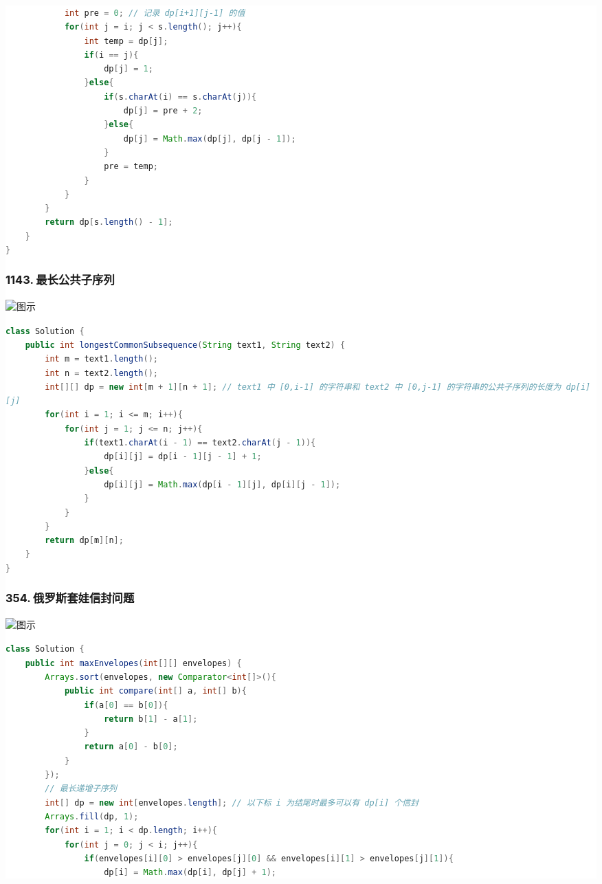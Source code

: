 ```java
            int pre = 0; // 记录 dp[i+1][j-1] 的值
            for(int j = i; j < s.length(); j++){
                int temp = dp[j];
                if(i == j){
                    dp[j] = 1;
                }else{
                    if(s.charAt(i) == s.charAt(j)){
                        dp[j] = pre + 2;
                    }else{
                        dp[j] = Math.max(dp[j], dp[j - 1]);
                    }
                    pre = temp;
                }
            }
        }
        return dp[s.length() - 1];
    }
}
```
### 1143. 最长公共子序列
![图示](https://img-blog.csdnimg.cn/b76d888d6b354e46ba53de647dd60238.png?x-oss-process=image/watermark,type_ZHJvaWRzYW5zZmFsbGJhY2s,shadow_50,text_Q1NETiBA5bSU5rOi5rOi5ZWK,size_20,color_FFFFFF,t_70,g_se,x_16)
```java
class Solution {
    public int longestCommonSubsequence(String text1, String text2) {
        int m = text1.length();
        int n = text2.length();
        int[][] dp = new int[m + 1][n + 1]; // text1 中 [0,i-1] 的字符串和 text2 中 [0,j-1] 的字符串的公共子序列的长度为 dp[i][j]
        for(int i = 1; i <= m; i++){
            for(int j = 1; j <= n; j++){
                if(text1.charAt(i - 1) == text2.charAt(j - 1)){
                    dp[i][j] = dp[i - 1][j - 1] + 1;
                }else{
                    dp[i][j] = Math.max(dp[i - 1][j], dp[i][j - 1]);
                }
            }
        }
        return dp[m][n];
    }
}
```
### 354. 俄罗斯套娃信封问题
![图示](https://img-blog.csdnimg.cn/bfa2053efa1f4516be8a3e3d156cc4d1.png?x-oss-process=image/watermark,type_ZHJvaWRzYW5zZmFsbGJhY2s,shadow_50,text_Q1NETiBA5bSU5rOi5rOi5ZWK,size_20,color_FFFFFF,t_70,g_se,x_16)
```java
class Solution {
    public int maxEnvelopes(int[][] envelopes) {
        Arrays.sort(envelopes, new Comparator<int[]>(){
            public int compare(int[] a, int[] b){
                if(a[0] == b[0]){
                    return b[1] - a[1];
                }
                return a[0] - b[0];
            }
        });
        // 最长递增子序列
        int[] dp = new int[envelopes.length]; // 以下标 i 为结尾时最多可以有 dp[i] 个信封
        Arrays.fill(dp, 1);
        for(int i = 1; i < dp.length; i++){
            for(int j = 0; j < i; j++){
                if(envelopes[i][0] > envelopes[j][0] && envelopes[i][1] > envelopes[j][1]){
                    dp[i] = Math.max(dp[i], dp[j] + 1);
```